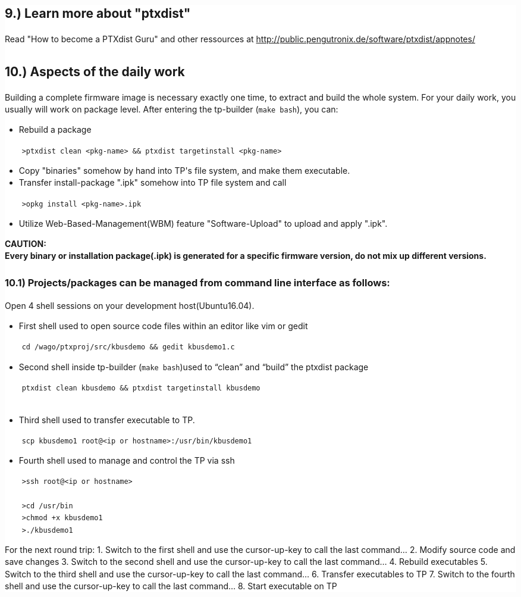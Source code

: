 
## 9.) Learn more about "ptxdist"
Read "How to become a PTXdist Guru" and other ressources at http://public.pengutronix.de/software/ptxdist/appnotes/


## 10.) Aspects of the daily work
Building a complete firmware image is necessary exactly one time, to extract
and build the whole system. For your daily work, you usually will work on package level.
After entering the tp-builder (```make bash```), you can:
- Rebuild a package
```
    >ptxdist clean <pkg-name> && ptxdist targetinstall <pkg-name>
```
- Copy "binaries" somehow by hand into TP's file system, and make them executable.
- Transfer install-package "<pkg-name>.ipk" somehow into TP file system and call
```
    >opkg install <pkg-name>.ipk
```
- Utilize Web-Based-Management(WBM) feature "Software-Upload" to upload and apply "<pkg-name>.ipk".

**CAUTION:\
Every binary or installation package(.ipk) is generated for a specific firmware version,
do not mix up different versions.**

### 10.1) Projects/packages can be managed from command line interface as follows:
Open 4 shell sessions on your development host(Ubuntu16.04).
- First shell used to open source code files within an editor like vim or gedit
```
    cd /wago/ptxproj/src/kbusdemo && gedit kbusdemo1.c
```
- Second shell inside tp-builder (```make bash```)used to “clean” and “build” the ptxdist package
```
    ptxdist clean kbusdemo && ptxdist targetinstall kbusdemo
    
```
- Third shell used to transfer executable to TP.
```
    scp kbusdemo1 root@<ip or hostname>:/usr/bin/kbusdemo1
```
- Fourth shell used to manage and control the TP via ssh
```
    >ssh root@<ip or hostname>

    >cd /usr/bin
    >chmod +x kbusdemo1
    >./kbusdemo1
```
For the next round trip:
        1. Switch to the first shell and use the cursor-up-key to call the last command…
        2. Modify source code and save changes
        3. Switch to the second shell and use the cursor-up-key to call the last command…
        4. Rebuild executables
        5. Switch to the third shell and use the cursor-up-key to call the last command…
        6. Transfer executables to TP 
        7. Switch to the fourth shell and use the cursor-up-key to call the last command…
        8. Start executable on TP
